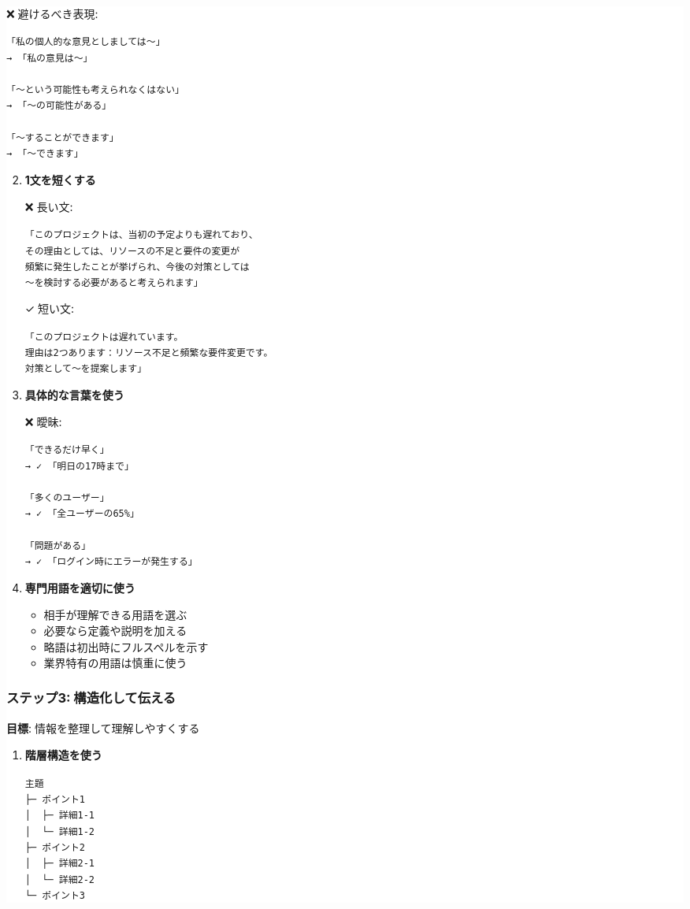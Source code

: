    ❌ 避けるべき表現:
   ```
   「私の個人的な意見としましては〜」
   → 「私の意見は〜」

   「〜という可能性も考えられなくはない」
   → 「〜の可能性がある」

   「〜することができます」
   → 「〜できます」
   ```

2. **1文を短くする**

   ❌ 長い文:
   ```
   「このプロジェクトは、当初の予定よりも遅れており、
   その理由としては、リソースの不足と要件の変更が
   頻繁に発生したことが挙げられ、今後の対策としては
   〜を検討する必要があると考えられます」
   ```

   ✓ 短い文:
   ```
   「このプロジェクトは遅れています。
   理由は2つあります：リソース不足と頻繁な要件変更です。
   対策として〜を提案します」
   ```

3. **具体的な言葉を使う**

   ❌ 曖昧:
   ```
   「できるだけ早く」
   → ✓ 「明日の17時まで」

   「多くのユーザー」
   → ✓ 「全ユーザーの65%」

   「問題がある」
   → ✓ 「ログイン時にエラーが発生する」
   ```

4. **専門用語を適切に使う**
   - 相手が理解できる用語を選ぶ
   - 必要なら定義や説明を加える
   - 略語は初出時にフルスペルを示す
   - 業界特有の用語は慎重に使う

### ステップ3: 構造化して伝える

**目標**: 情報を整理して理解しやすくする

1. **階層構造を使う**

   ```
   主題
   ├─ ポイント1
   │  ├─ 詳細1-1
   │  └─ 詳細1-2
   ├─ ポイント2
   │  ├─ 詳細2-1
   │  └─ 詳細2-2
   └─ ポイント3
   ```
